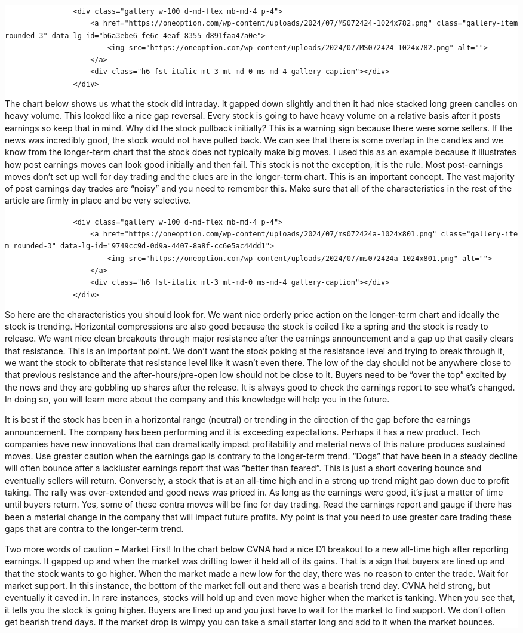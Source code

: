                     <div class="gallery w-100 d-md-flex mb-md-4 p-4">
                        <a href="https://oneoption.com/wp-content/uploads/2024/07/MS072424-1024x782.png" class="gallery-item rounded-3" data-lg-id="b6a3ebe6-fe6c-4eaf-8355-d891faa47a0e">
                            <img src="https://oneoption.com/wp-content/uploads/2024/07/MS072424-1024x782.png" alt="">
                        </a>
                        <div class="h6 fst-italic mt-3 mt-md-0 ms-md-4 gallery-caption"></div>
                    </div>
                
<p>The chart below shows us what the stock did intraday. It gapped down slightly and then it had nice stacked long green candles on heavy volume. This looked like a nice gap reversal. Every stock is going to have heavy volume on a relative basis after it posts earnings so keep that in mind. Why did the stock pullback initially? This is a warning sign because there were some sellers. If the news was incredibly good, the stock would not have pulled back. We can see that there is some overlap in the candles and we know from the longer-term chart that the stock does not typically make big moves. I used this as an example because it illustrates how post earnings moves can look good initially and then fail. This stock is not the exception, it is the rule. Most post-earnings moves don’t set up well for day trading and the clues are in the longer-term chart. This is an important concept. The vast majority of post earnings day trades are “noisy” and you need to remember this. Make sure that all of the characteristics in the rest of the article are firmly in place and be very selective.</p>

                    <div class="gallery w-100 d-md-flex mb-md-4 p-4">
                        <a href="https://oneoption.com/wp-content/uploads/2024/07/ms072424a-1024x801.png" class="gallery-item rounded-3" data-lg-id="9749cc9d-0d9a-4407-8a8f-cc6e5ac44dd1">
                            <img src="https://oneoption.com/wp-content/uploads/2024/07/ms072424a-1024x801.png" alt="">
                        </a>
                        <div class="h6 fst-italic mt-3 mt-md-0 ms-md-4 gallery-caption"></div>
                    </div>
                
<p>So here are the characteristics you should look for. We want nice orderly price action on the longer-term chart and ideally the stock is trending. Horizontal compressions are also good because the stock is coiled like a spring and the stock is ready to release. We want nice clean breakouts through major resistance after the earnings announcement and a gap up that easily clears that resistance. This is an important point. We don’t want the stock poking at the resistance level and trying to break through it, we want the stock to obliterate that resistance level like it wasn’t even there. The low of the day should not be anywhere close to that previous resistance and the after-hours/pre-open low should not be close to it. Buyers need to be “over the top” excited by the news and they are gobbling up shares after the release. It is always good to check the earnings report to see what’s changed. In doing so, you will learn more about the company and this knowledge will help you in the future. </p>
<p>It is best if the stock has been in a horizontal range (neutral) or trending in the direction of the gap before the earnings announcement. The company has been performing and it is exceeding expectations. Perhaps it has a new product. Tech companies have new innovations that can dramatically impact profitability and material news of this nature produces sustained moves. Use greater caution when the earnings gap is contrary to the longer-term trend. “Dogs” that have been in a steady decline will often bounce after a lackluster earnings report that was “better than feared”. This is just a short covering bounce and eventually sellers will return. Conversely, a stock that is at an all-time high and in a strong up trend might gap down due to profit taking. The rally was over-extended and good news was priced in. As long as the earnings were good, it’s just a matter of time until buyers return. Yes, some of these contra moves will be fine for day trading. Read the earnings report and gauge if there has been a material change in the company that will impact future profits. My point is that you need to use greater care trading these gaps that are contra to the longer-term trend. </p>
<p>Two more words of caution – Market First! In the chart below CVNA had a nice D1 breakout to a new all-time high after reporting earnings. It gapped up and when the market was drifting lower it held all of its gains. That is a sign that buyers are lined up and that the stock wants to go higher. When the market made a new low for the day, there was no reason to enter the trade. Wait for market support. In this instance, the bottom of the market fell out and there was a bearish trend day. CVNA held strong, but eventually it caved in. In rare instances, stocks will hold up and even move higher when the market is tanking. When you see that, it tells you the stock is going higher. Buyers are lined up and you just have to wait for the market to find support. We don’t often get bearish trend days. If the market drop is wimpy you can take a small starter long and add to it when the market bounces. </p>
